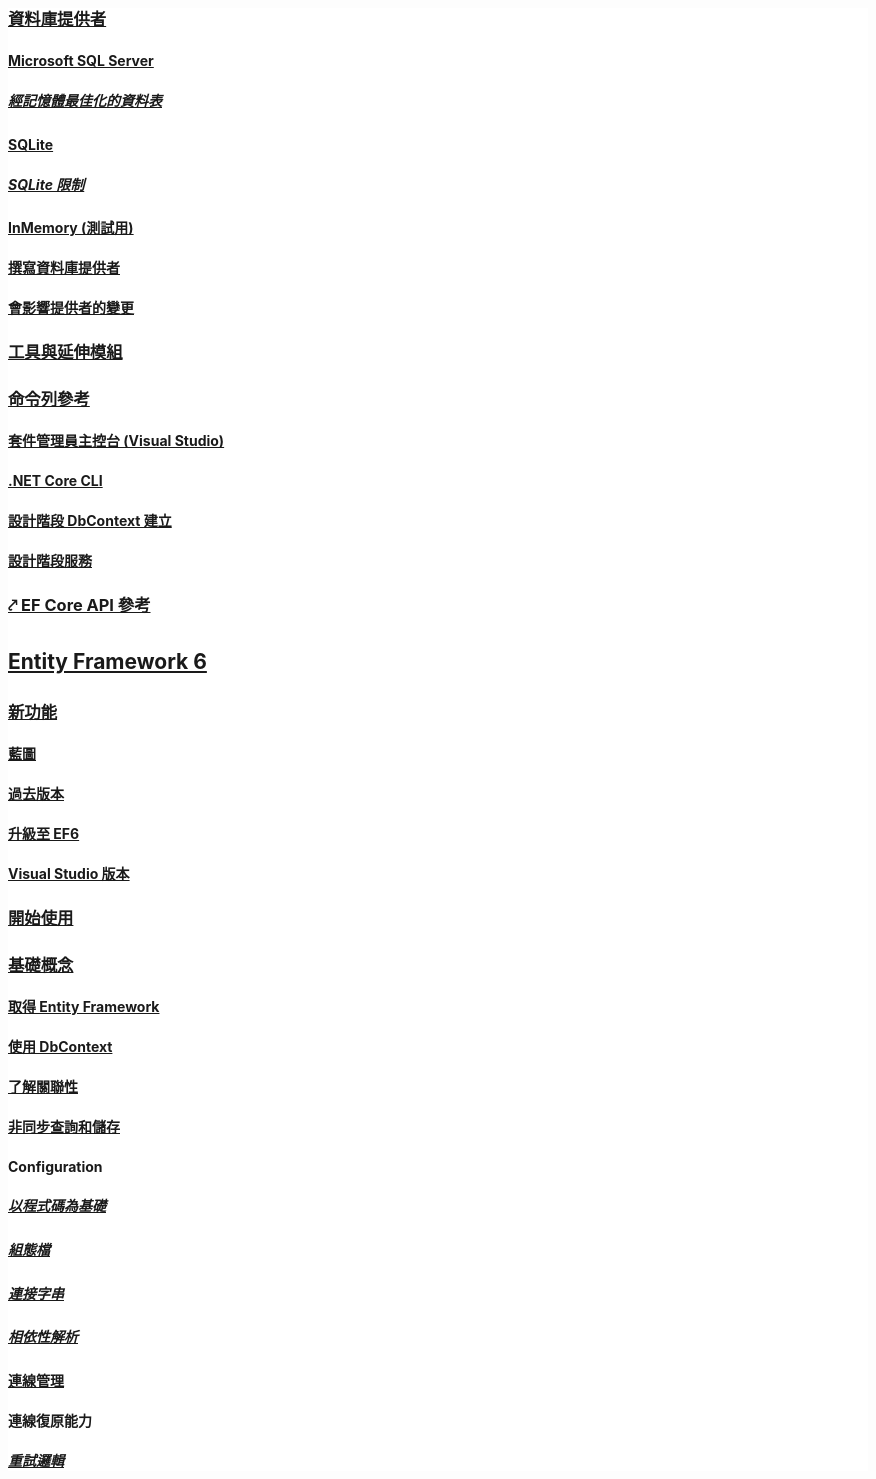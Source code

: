 ### [資料庫提供者](core/providers/index.md)
#### [Microsoft SQL Server](core/providers/sql-server/index.md)
##### [經記憶體最佳化的資料表](core/providers/sql-server/memory-optimized-tables.md)
#### [SQLite](core/providers/sqlite/index.md)
##### [SQLite 限制](core/providers/sqlite/limitations.md)
#### [InMemory (測試用)](core/providers/in-memory/index.md)
#### [撰寫資料庫提供者](core/providers/writing-a-provider.md)
#### [會影響提供者的變更](core/providers/provider-log.md)

### [工具與延伸模組](core/extensions/index.md)

### [命令列參考](core/miscellaneous/cli/index.md)
#### [套件管理員主控台 (Visual Studio)](core/miscellaneous/cli/powershell.md)
#### [.NET Core CLI](core/miscellaneous/cli/dotnet.md)
#### [設計階段 DbContext 建立](core/miscellaneous/cli/dbcontext-creation.md)
#### [設計階段服務](core/miscellaneous/cli/services.md)

### [⤤ EF Core API 參考](https://docs.microsoft.com/dotnet/api/?view=efcore-2.1)

## [Entity Framework 6](ef6/index.md)

### [新功能](ef6/what-is-new/index.md)
#### [藍圖](ef6/what-is-new/roadmap.md)
#### [過去版本](ef6/what-is-new/past-releases.md)
#### [升級至 EF6](ef6/what-is-new/upgrading-to-ef6.md)
#### [Visual Studio 版本](ef6/what-is-new/visual-studio.md)

### [開始使用](ef6/get-started.md)

### [基礎概念](ef6/fundamentals/index.md)
#### [取得 Entity Framework](ef6/fundamentals/install.md)
#### [使用 DbContext](ef6/fundamentals/working-with-dbcontext.md)
#### [了解關聯性](ef6/fundamentals/relationships.md)
#### [非同步查詢和儲存](ef6/fundamentals/async.md)
#### Configuration
##### [以程式碼為基礎](ef6/fundamentals/configuring/code-based.md)
##### [組態檔](ef6/fundamentals/configuring/config-file.md)
##### [連接字串](ef6/fundamentals/configuring/connection-strings.md)
##### [相依性解析](ef6/fundamentals/configuring/dependency-resolution.md)
#### [連線管理](ef6/fundamentals/connection-management.md)
#### 連線復原能力
##### [重試邏輯](ef6/fundamentals/connection-resiliency/retry-logic.md)